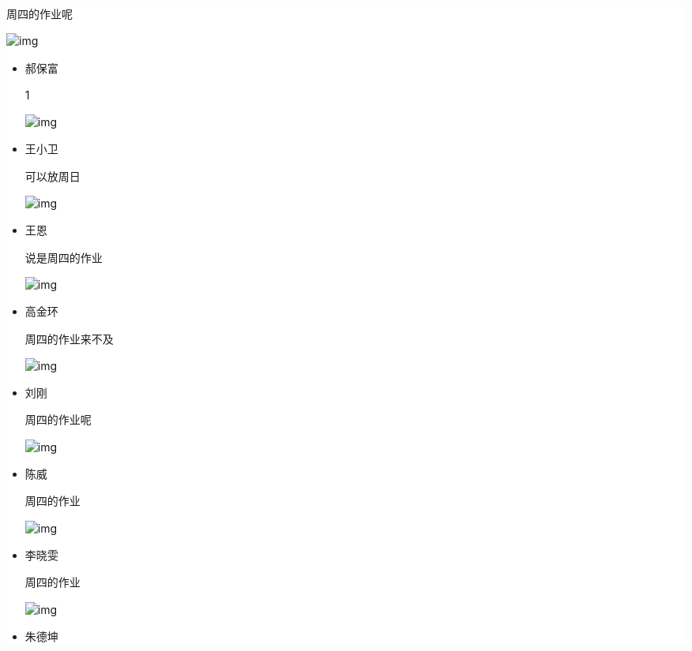   

  周四的作业呢

  ![img](https://learn.kaikeba.com/cclive/images/newLive/icon_video_chat_man@2x.png)

- 郝保富

  

  1

  ![img](https://learn.kaikeba.com/cclive/images/newLive/icon_video_chat_man@2x.png)

- 王小卫

  

  可以放周日

  ![img](https://learn.kaikeba.com/cclive/images/newLive/icon_video_chat_man@2x.png)

- 王恩

  

  说是周四的作业

  ![img](https://learn.kaikeba.com/cclive/images/newLive/icon_video_chat_man@2x.png)

- 高金环

  

  周四的作业来不及

  ![img](https://learn.kaikeba.com/cclive/images/newLive/icon_video_chat_man@2x.png)

- 刘刚

  

  周四的作业呢

  ![img](https://learn.kaikeba.com/cclive/images/newLive/icon_video_chat_man@2x.png)

- 陈威

  

  周四的作业

  ![img](https://learn.kaikeba.com/cclive/images/newLive/icon_video_chat_man@2x.png)

- 李晓雯

  

  周四的作业

  ![img](https://learn.kaikeba.com/cclive/images/newLive/icon_video_chat_man@2x.png)

- 朱德坤
